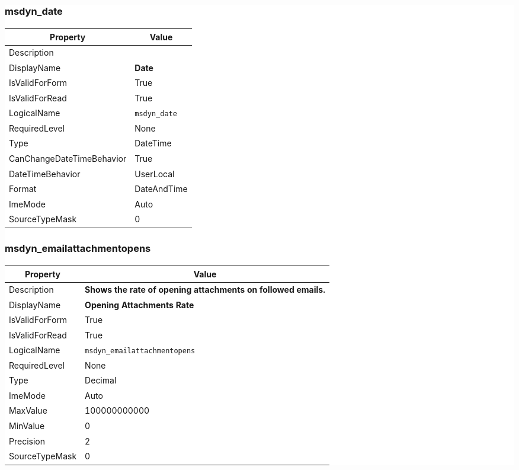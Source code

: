 ### <a name="BKMK_msdyn_date"></a> msdyn_date

|Property|Value|
|---|---|
|Description||
|DisplayName|**Date**|
|IsValidForForm|True|
|IsValidForRead|True|
|LogicalName|`msdyn_date`|
|RequiredLevel|None|
|Type|DateTime|
|CanChangeDateTimeBehavior|True|
|DateTimeBehavior|UserLocal|
|Format|DateAndTime|
|ImeMode|Auto|
|SourceTypeMask|0|

### <a name="BKMK_msdyn_emailattachmentopens"></a> msdyn_emailattachmentopens

|Property|Value|
|---|---|
|Description|**Shows the rate of opening attachments on followed emails.**|
|DisplayName|**Opening Attachments Rate**|
|IsValidForForm|True|
|IsValidForRead|True|
|LogicalName|`msdyn_emailattachmentopens`|
|RequiredLevel|None|
|Type|Decimal|
|ImeMode|Auto|
|MaxValue|100000000000|
|MinValue|0|
|Precision|2|
|SourceTypeMask|0|
